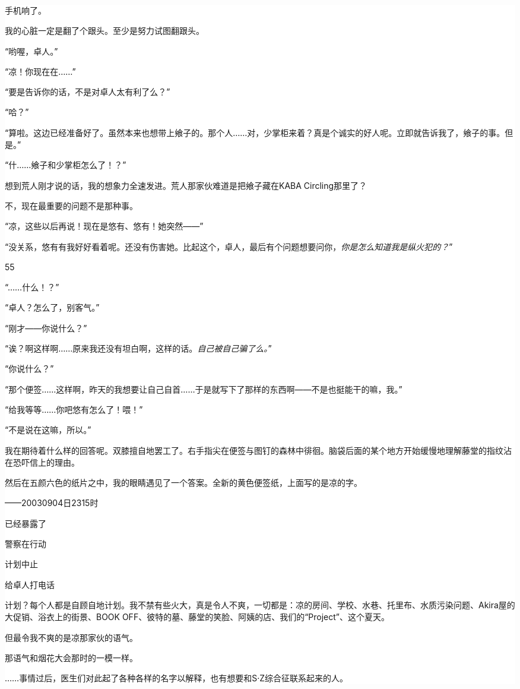 手机响了。

我的心脏一定是翻了个跟头。至少是努力试图翻跟头。

“哟喔，卓人。”

“凉！你现在在……”

“要是告诉你的话，不是对卓人太有利了么？”

“哈？”

“算啦。这边已经准备好了。虽然本来也想带上飨子的。那个人……对，少掌柜来着？真是个诚实的好人呢。立即就告诉我了，飨子的事。但是。”

“什……飨子和少掌柜怎么了！？”

想到荒人刚才说的话，我的想象力全速发进。荒人那家伙难道是把飨子藏在KABA Circling那里了？

不，现在最重要的问题不是那种事。

“凉，这些以后再说！现在是悠有、悠有！她突然——”

“没关系，悠有有我好好看着呢。还没有伤害她。比起这个，卓人，最后有个问题想要问你，<em>你是怎么知道我是纵火犯的？</em>”

55

“……什么！？”

“卓人？怎么了，别客气。”

“刚才——你说什么？”

“诶？啊这样啊……原来我还没有坦白啊，这样的话。<em>自己被自己骗了么。</em>”

“你说什么？”

“那个便签……这样啊，昨天的我想要让自己自首……于是就写下了那样的东西啊——不是也挺能干的嘛，我。”

“给我等等……你吧悠有怎么了！喂！”

“不是说在这嘛，所以。”

我在期待着什么样的回答呢。双膝擅自地罢工了。右手指尖在便签与图钉的森林中徘徊。脑袋后面的某个地方开始缓慢地理解藤堂的指纹沾在恐吓信上的理由。

然后在五颜六色的纸片之中，我的眼睛遇见了一个答案。全新的黄色便签纸，上面写的是凉的字。

——20030904日2315时

已经暴露了

警察在行动

计划中止

给卓人打电话

计划？每个人都是自顾自地计划。我不禁有些火大，真是令人不爽，一切都是：凉的房间、学校、水巷、托里布、水质污染问题、Akira屋的大促销、浴衣上的街景、BOOK OFF、彼特的墓、藤堂的笑脸、阿姨的店、我们的“Project”、这个夏天。

但最令我不爽的是凉那家伙的语气。

那语气和烟花大会那时的一模一样。

……事情过后，医生们对此起了各种各样的名字以解释，也有想要和S·Z综合征联系起来的人。
